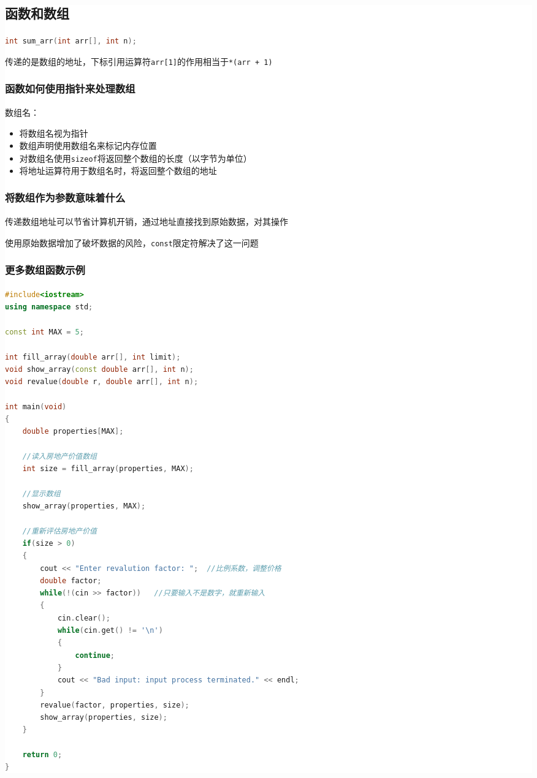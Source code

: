 ## 函数和数组

```cpp
int sum_arr(int arr[], int n);
```

传递的是数组的地址，下标引用运算符`arr[1]`的作用相当于`*(arr + 1)`

### 函数如何使用指针来处理数组

数组名：

- 将数组名视为指针
- 数组声明使用数组名来标记内存位置
- 对数组名使用`sizeof`将返回整个数组的长度（以字节为单位）
- 将地址运算符用于数组名时，将返回整个数组的地址

### 将数组作为参数意味着什么

传递数组地址可以节省计算机开销，通过地址直接找到原始数据，对其操作

使用原始数据增加了破坏数据的风险，`const`限定符解决了这一问题

### 更多数组函数示例

```cpp
#include<iostream>
using namespace std;

const int MAX = 5;

int fill_array(double arr[], int limit);
void show_array(const double arr[], int n);
void revalue(double r, double arr[], int n);

int main(void)
{
    double properties[MAX];

    //读入房地产价值数组
    int size = fill_array(properties, MAX);

    //显示数组
    show_array(properties, MAX);

    //重新评估房地产价值
    if(size > 0)
    {
        cout << "Enter revalution factor: ";  //比例系数，调整价格
        double factor;
        while(!(cin >> factor))   //只要输入不是数字，就重新输入
        {
            cin.clear();
            while(cin.get() != '\n')
            {
                continue;
            }
            cout << "Bad input: input process terminated." << endl;
        }
        revalue(factor, properties, size);
        show_array(properties, size);
    }

    return 0;
}
```